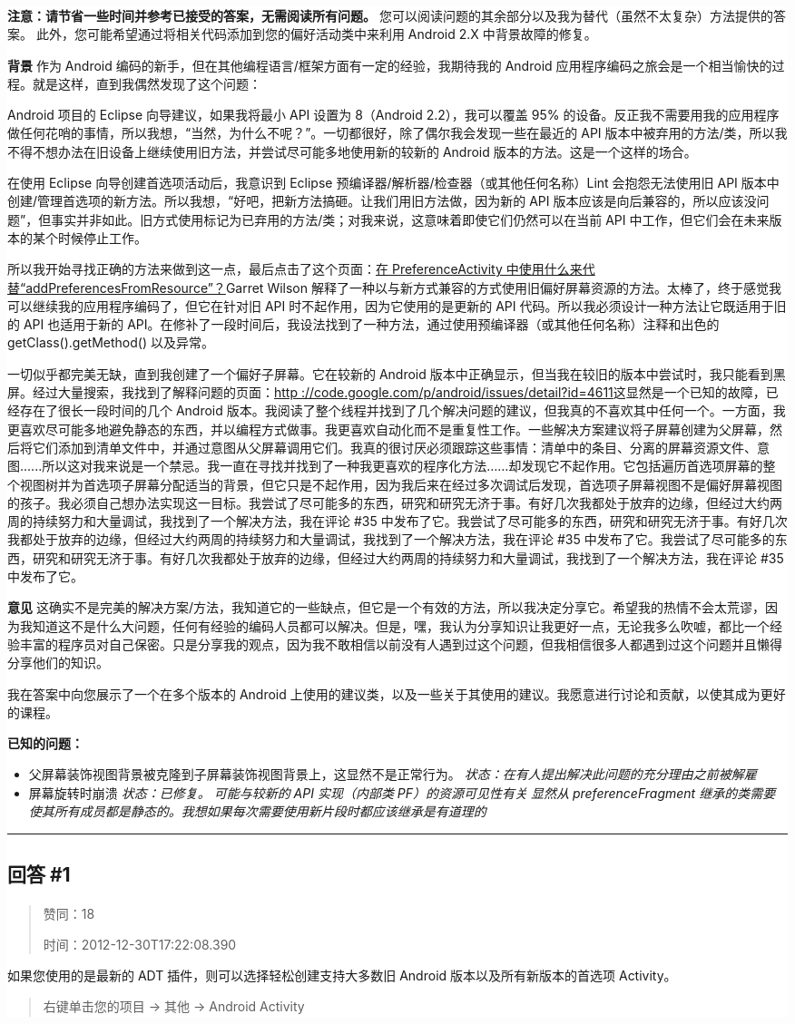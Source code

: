 **注意：请节省一些时间并参考已接受的答案，无需阅读所有问题。**
您可以阅读问题的其余部分以及我为替代（虽然不太复杂）方法提供的答案。
此外，您可能希望通过将相关代码添加到您的偏好活动类中来利用 Android 2.X 中背景故障的修复。

**背景**
作为 Android 编码的新手，但在其他编程语言/框架方面有一定的经验，我期待我的 Android 应用程序编码之旅会是一个相当愉快的过程。就是这样，直到我偶然发现了这个问题：

Android 项目的 Eclipse 向导建议，如果我将最小 API 设置为 8（Android 2.2），我可以覆盖 95% 的设备。反正我不需要用我的应用程序做任何花哨的事情，所以我想，“当然，为什么不呢？”。一切都很好，除了偶尔我会发现一些在最近的 API 版本中被弃用的方法/类，所以我不得不想办法在旧设备上继续使用旧方法，并尝试尽可能多地使用新的较新的 Android 版本的方法。这是一个这样的场合。

在使用 Eclipse 向导创建首选项活动后，我意识到 Eclipse 预编译器/解析器/检查器（或其他任何名称）Lint 会抱怨无法使用旧 API 版本中创建/管理首选项的新方法。所以我想，“好吧，把新方法搞砸。让我们用旧方法做，因为新的 API 版本应该是向后兼容的，所以应该没问题”，但事实并非如此。旧方式使用标记为已弃用的方法/类；对我来说，这意味着即使它们仍然可以在当前 API 中工作，但它们会在未来版本的某个时候停止工作。

所以我开始寻找正确的方法来做到这一点，最后点击了这个页面：[在 PreferenceActivity 中使用什么来代替“addPreferencesFromResource”？](https://stackoverflow.com/questions/6822319/what-to-use-instead-of-addpreferencesfromresource-in-a-preferenceactivity)Garret Wilson 解释了一种以与新方式兼容的方式使用旧偏好屏幕资源的方法。太棒了，终于感觉我可以继续我的应用程序编码了，但它在针对旧 API 时不起作用，因为它使用的是更新的 API 代码。所以我必须设计一种方法让它既适用于旧的 API 也适用于新的 API。在修补了一段时间后，我设法找到了一种方法，通过使用预编译器（或其他任何名称）注释和出色的 getClass().getMethod() 以及异常。

一切似乎都完美无缺，直到我创建了一个偏好子屏幕。它在较新的 Android 版本中正确显示，但当我在较旧的版本中尝试时，我只能看到黑屏。经过大量搜索，我找到了解释问题的页面：[http ://code.google.com/p/android/issues/detail?id=4611](http://code.google.com/p/android/issues/detail?id=4611)这显然是一个已知的故障，已经存在了很长一段时间的几个 Android 版本。我阅读了整个线程并找到了几个解决问题的建议，但我真的不喜欢其中任何一个。一方面，我更喜欢尽可能多地避免静态的东西，并以编程方式做事。我更喜欢自动化而不是重复性工作。一些解决方案建议将子屏幕创建为父屏幕，然后将它们添加到清单文件中，并通过意图从父屏幕调用它们。我真的很讨厌必须跟踪这些事情：清单中的条目、分离的屏幕资源文件、意图......所以这对我来说是一个禁忌。我一直在寻找并找到了一种我更喜欢的程序化方法……却发现它不起作用。它包括遍历首选项屏幕的整个视图树并为首选项子屏幕分配适当的背景，但它只是不起作用，因为我后来在经过多次调试后发现，首选项子屏幕视图不是偏好屏幕视图的孩子。我必须自己想办法实现这一目标。我尝试了尽可能多的东西，研究和研究无济于事。有好几次我都处于放弃的边缘，但经过大约两周的持续努力和大量调试，我找到了一个解决方法，我在评论 #35 中发布了它。我尝试了尽可能多的东西，研究和研究无济于事。有好几次我都处于放弃的边缘，但经过大约两周的持续努力和大量调试，我找到了一个解决方法，我在评论 #35 中发布了它。我尝试了尽可能多的东西，研究和研究无济于事。有好几次我都处于放弃的边缘，但经过大约两周的持续努力和大量调试，我找到了一个解决方法，我在评论 #35 中发布了它。

**意见**
这确实不是完美的解决方案/方法，我知道它的一些缺点，但它是一个有效的方法，所以我决定分享它。希望我的热情不会太荒谬，因为我知道这不是什么大问题，任何有经验的编码人员都可以解决。但是，嘿，我认为分享知识让我更好一点，无论我多么吹嘘，都比一个经验丰富的程序员对自己保密。只是分享我的观点，因为我不敢相信以前没有人遇到过这个问题，但我相信很多人都遇到过这个问题并且懒得分享他们的知识。

我在答案中向您展示了一个在多个版本的 Android 上使用的建议类，以及一些关于其使用的建议。我愿意进行讨论和贡献，以使其成为更好的课程。

**已知的问题：**

*   父屏幕装饰视图背景被克隆到子屏幕装饰视图背景上，这显然不是正常行为。
    *状态：在有人提出解决此问题的充分理由之前被解雇*
*   屏幕旋转时崩溃
    *状态：已修复。
    可能与较新的 API 实现（内部类 PF）的资源可见性有关
    显然从 preferenceFragment 继承的类需要使其所有成员都是静态的。我想如果每次需要使用新片段时都应该继承是有道理的*

* * *

## 回答 #1

> 赞同：18
> 
> 时间：2012-12-30T17:22:08.390

如果您使用的是最新的 ADT 插件，则可以选择轻松创建支持大多数旧 Android 版本以及所有新版本的首选项 Activity。

> 右键单击您的项目 -> 其他 -> Android Activity
